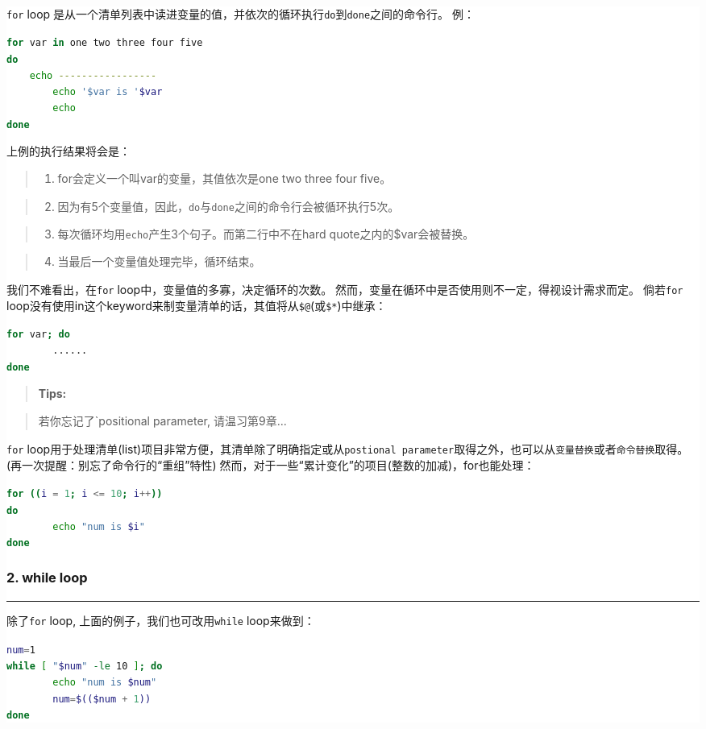 `for` loop 是从一个清单列表中读进变量的值，并依次的循环执行`do`到`done`之间的命令行。
例：
```bash
for var in one two three four five                                                                                                         
do
    echo -----------------                                                                                                                 
        echo '$var is '$var                                                                                                                
        echo                                                                                                                               
done
```

上例的执行结果将会是：

>   1. for会定义一个叫var的变量，其值依次是one two three four five。

>   2. 因为有5个变量值，因此，`do`与`done`之间的命令行会被循环执行5次。

>   3. 每次循环均用`echo`产生3个句子。而第二行中不在hard quote之内的$var会被替换。

>   4. 当最后一个变量值处理完毕，循环结束。

我们不难看出，在`for` loop中，变量值的多寡，决定循环的次数。
然而，变量在循环中是否使用则不一定，得视设计需求而定。
倘若`for` loop没有使用in这个keyword来制变量清单的话，其值将从`$@`(或`$*`)中继承：
```bash
for var; do
        ......                                                                                                                             
done
```

> **Tips:**

> 若你忘记了`positional parameter, 请温习第9章...

`for` loop用于处理清单(list)项目非常方便，其清单除了明确指定或从`postional parameter`取得之外，也可以从`变量替换`或者`命令替换`取得。
(再一次提醒：别忘了命令行的“重组”特性)
然而，对于一些“累计变化”的项目(整数的加减)，for也能处理：
```bash
for ((i = 1; i <= 10; i++))                                                                                                                
do
        echo "num is $i"                                                                                                                   
done
```
### 2. while loop
---------

除了`for` loop, 上面的例子，我们也可改用`while` loop来做到：
```bash
num=1
while [ "$num" -le 10 ]; do                                                                                                                
        echo "num is $num"                                                                                                                 
        num=$(($num + 1))                                                                                                                  
done
```
